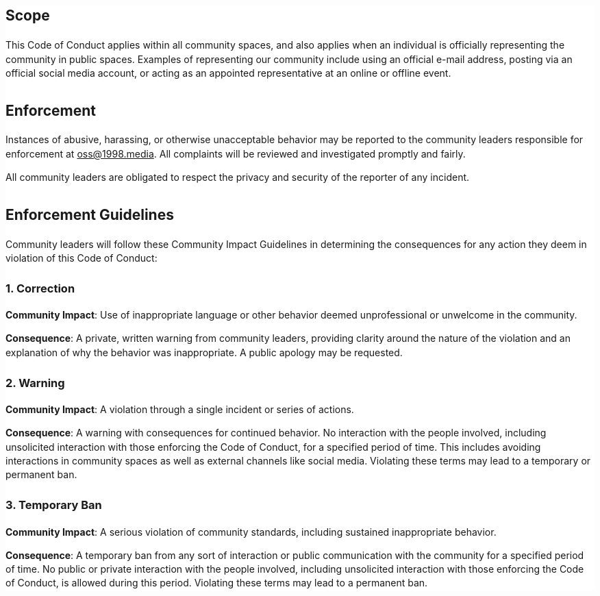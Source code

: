 ## Scope

This Code of Conduct applies within all community spaces, and also applies when
an individual is officially representing the community in public spaces.
Examples of representing our community include using an official e-mail address,
posting via an official social media account, or acting as an appointed
representative at an online or offline event.

## Enforcement

Instances of abusive, harassing, or otherwise unacceptable behavior may be
reported to the community leaders responsible for enforcement at
oss@1998.media.
All complaints will be reviewed and investigated promptly and fairly.

All community leaders are obligated to respect the privacy and security of the
reporter of any incident.

## Enforcement Guidelines

Community leaders will follow these Community Impact Guidelines in determining
the consequences for any action they deem in violation of this Code of Conduct:

### 1. Correction

**Community Impact**: Use of inappropriate language or other behavior deemed
unprofessional or unwelcome in the community.

**Consequence**: A private, written warning from community leaders, providing
clarity around the nature of the violation and an explanation of why the
behavior was inappropriate. A public apology may be requested.

### 2. Warning

**Community Impact**: A violation through a single incident or series
of actions.

**Consequence**: A warning with consequences for continued behavior. No
interaction with the people involved, including unsolicited interaction with
those enforcing the Code of Conduct, for a specified period of time. This
includes avoiding interactions in community spaces as well as external channels
like social media. Violating these terms may lead to a temporary or
permanent ban.

### 3. Temporary Ban

**Community Impact**: A serious violation of community standards, including
sustained inappropriate behavior.

**Consequence**: A temporary ban from any sort of interaction or public
communication with the community for a specified period of time. No public or
private interaction with the people involved, including unsolicited interaction
with those enforcing the Code of Conduct, is allowed during this period.
Violating these terms may lead to a permanent ban.

